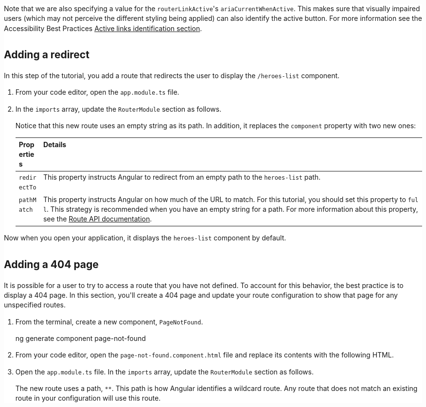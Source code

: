 Note that we are also specifying a value for the `routerLinkActive`'s `ariaCurrentWhenActive`. This makes sure that visually impaired users (which may not perceive the different styling being applied) can also identify the active button. For more information see the Accessibility Best Practices [Active links identification section](/guide/accessibility#active-links-identification).
## Adding a redirect

In this step of the tutorial, you add a route that redirects the user to display the `/heroes-list` component.

1.  From your code editor, open the `app.module.ts` file.
1.  In the `imports` array, update the `RouterModule` section as follows.

    <code-example header="src/app/app.module.ts" path="router-tutorial/src/app/app.module.ts" region="import-redirect"></code-example>

    Notice that this new route uses an empty string as its path.
    In addition, it replaces the `component` property with two new ones:

    | Properties   | Details |
    |:---          |:---     |
    | `redirectTo` | This property instructs Angular to redirect from an empty path to the `heroes-list` path.                                                                                                                                                                                                         |
    | `pathMatch`  | This property instructs Angular on how much of the URL to match. For this tutorial, you should set this property to `full`. This strategy is recommended when you have an empty string for a path. For more information about this property, see the [Route API documentation](api/router/Route). |

Now when you open your application, it displays the `heroes-list` component by default.

## Adding a 404 page

It is possible for a user to try to access a route that you have not defined.
To account for this behavior, the best practice is to display a 404 page.
In this section, you'll create a 404 page and update your route configuration to show that page for any unspecified routes.

1.  From the terminal, create a new component, `PageNotFound`.

    <code-example format="shell" language="shell">

    ng generate component page-not-found

    </code-example>

1.  From your code editor, open the `page-not-found.component.html` file and replace its contents with the following HTML.

    <code-example header="src/app/page-not-found/page-not-found.component.html" path="router-tutorial/src/app/page-not-found/page-not-found.component.html"></code-example>

1.  Open the `app.module.ts` file.
    In the `imports` array, update the `RouterModule` section as follows.

    <code-example header="src/app/app.module.ts" path="router-tutorial/src/app/app.module.ts" region="import-wildcard"></code-example>

    The new route uses a path, `**`.
    This path is how Angular identifies a wildcard route.
    Any route that does not match an existing route in your configuration will use this route.
